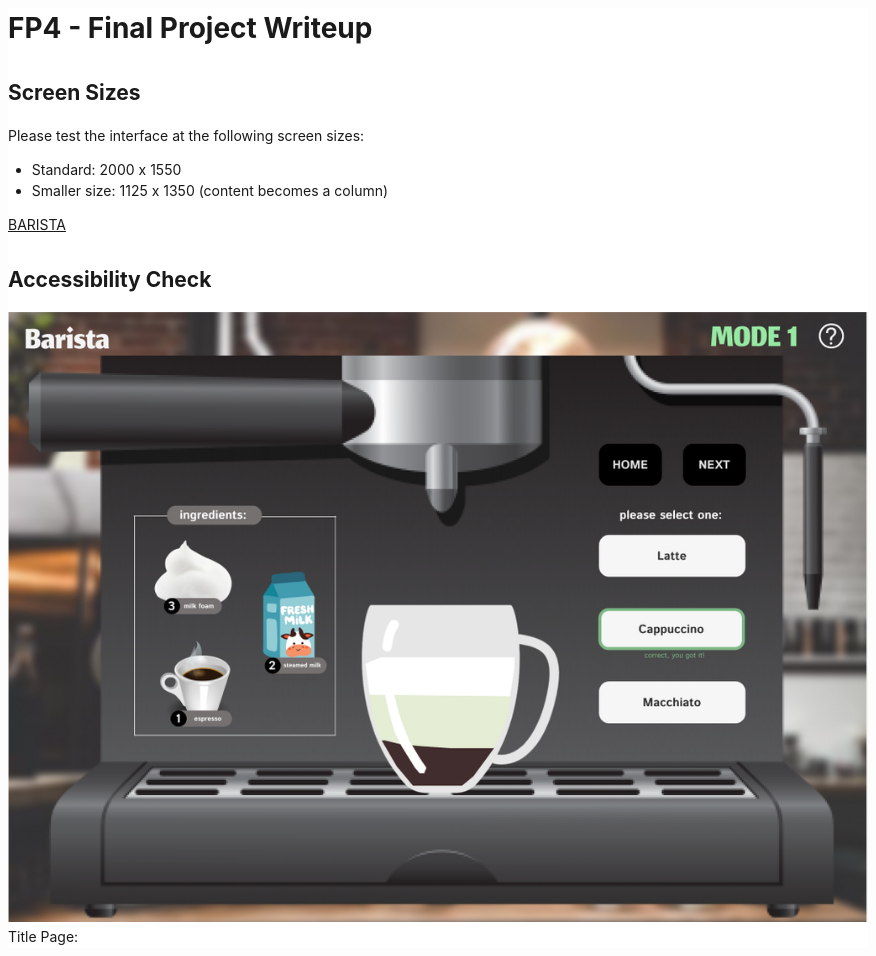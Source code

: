 # **FP4 \- Final Project Writeup**

## Screen Sizes

Please test the interface at the following screen sizes:
* Standard: 2000 x 1550
* Smaller size: 1125 x 1350 (content becomes a column)

[BARISTA](https://naijangh.github.io/pui-hw-njangha/final-project/title-page.html)

## Accessibility Check
![Barista HiFi 2](../final-project/images/hifi2.1.png)
Title Page: